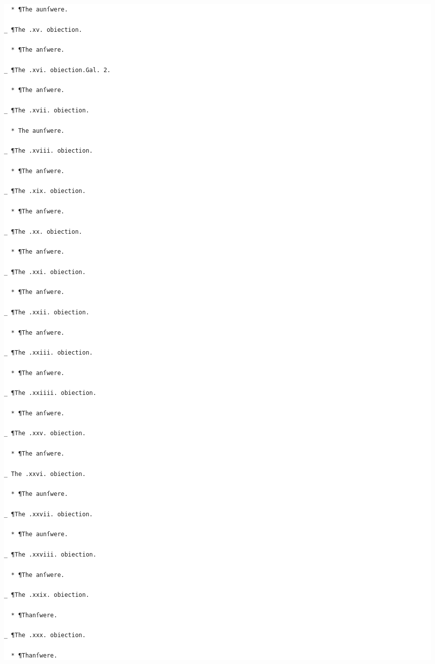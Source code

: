       * ¶The aunſwere.

    _ ¶The .xv. obiection.

      * ¶The anſwere.

    _ ¶The .xvi. obiection.Gal. 2.

      * ¶The anſwere.

    _ ¶The .xvii. obiection.

      * The aunſwere.

    _ ¶The .xviii. obiection.

      * ¶The anſwere.

    _ ¶The .xix. obiection.

      * ¶The anſwere.

    _ ¶The .xx. obiection.

      * ¶The anſwere.

    _ ¶The .xxi. obiection.

      * ¶The anſwere.

    _ ¶The .xxii. obiection.

      * ¶The anſwere.

    _ ¶The .xxiii. obiection.

      * ¶The anſwere.

    _ ¶The .xxiiii. obiection.

      * ¶The anſwere.

    _ ¶The .xxv. obiection.

      * ¶The anſwere.

    _ The .xxvi. obiection.

      * ¶The aunſwere.

    _ ¶The .xxvii. obiection.

      * ¶The aunſwere.

    _ ¶The .xxviii. obiection.

      * ¶The anſwere.

    _ ¶The .xxix. obiection.

      * ¶Thanſwere.

    _ ¶The .xxx. obiection.

      * ¶Thanſwere.

